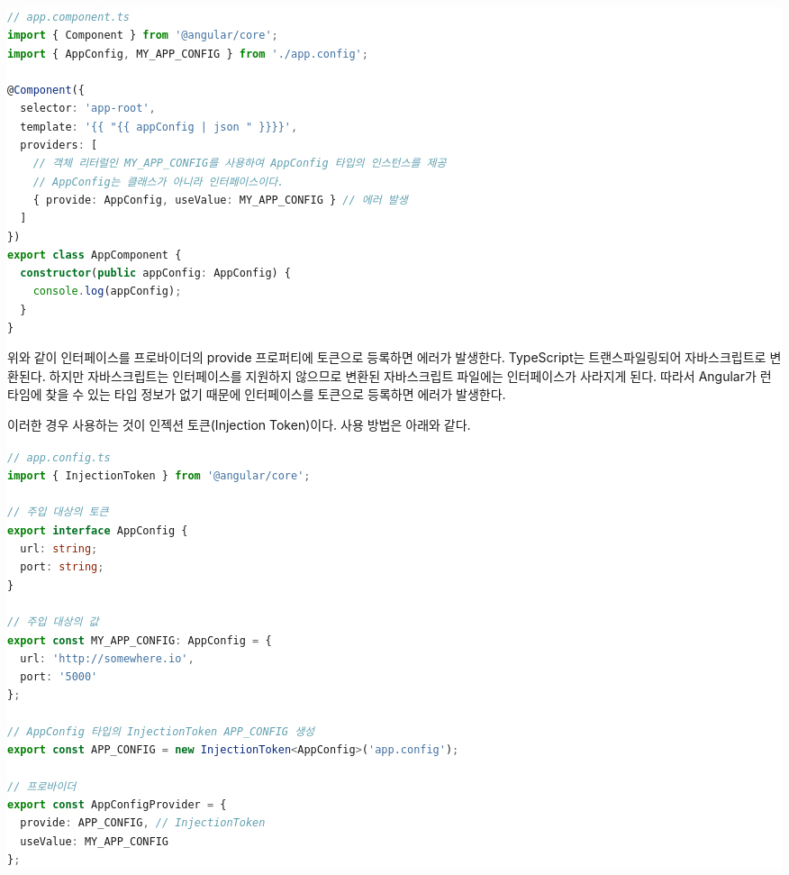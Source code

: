 ```typescript
// app.component.ts
import { Component } from '@angular/core';
import { AppConfig, MY_APP_CONFIG } from './app.config';

@Component({
  selector: 'app-root',
  template: '{{ "{{ appConfig | json " }}}}',
  providers: [
    // 객체 리터럴인 MY_APP_CONFIG를 사용하여 AppConfig 타입의 인스턴스를 제공
    // AppConfig는 클래스가 아니라 인터페이스이다.
    { provide: AppConfig, useValue: MY_APP_CONFIG } // 에러 발생
  ]
})
export class AppComponent {
  constructor(public appConfig: AppConfig) {
    console.log(appConfig);
  }
}
```

<iframe src="https://stackblitz.com/edit/injection-token-1?ctl=1&embed=1&hideNavigation=1&file=src/app/app.component.ts" frameborder="0" width="100%" height="600"></iframe>

위와 같이 인터페이스를 프로바이더의 provide 프로퍼티에 토큰으로 등록하면 에러가 발생한다. TypeScript는 트랜스파일링되어 자바스크립트로 변환된다. 하지만 자바스크립트는 인터페이스를 지원하지 않으므로 변환된 자바스크립트 파일에는 인터페이스가 사라지게 된다. 따라서 Angular가 런타임에 찾을 수 있는 타입 정보가 없기 때문에 인터페이스를 토큰으로 등록하면 에러가 발생한다.

이러한 경우 사용하는 것이 인젝션 토큰(Injection Token)이다. 사용 방법은 아래와 같다.

```typescript
// app.config.ts
import { InjectionToken } from '@angular/core';

// 주입 대상의 토큰
export interface AppConfig {
  url: string;
  port: string;
}

// 주입 대상의 값
export const MY_APP_CONFIG: AppConfig = {
  url: 'http://somewhere.io',
  port: '5000'
};

// AppConfig 타입의 InjectionToken APP_CONFIG 생성
export const APP_CONFIG = new InjectionToken<AppConfig>('app.config');

// 프로바이더
export const AppConfigProvider = {
  provide: APP_CONFIG, // InjectionToken
  useValue: MY_APP_CONFIG
};
```
